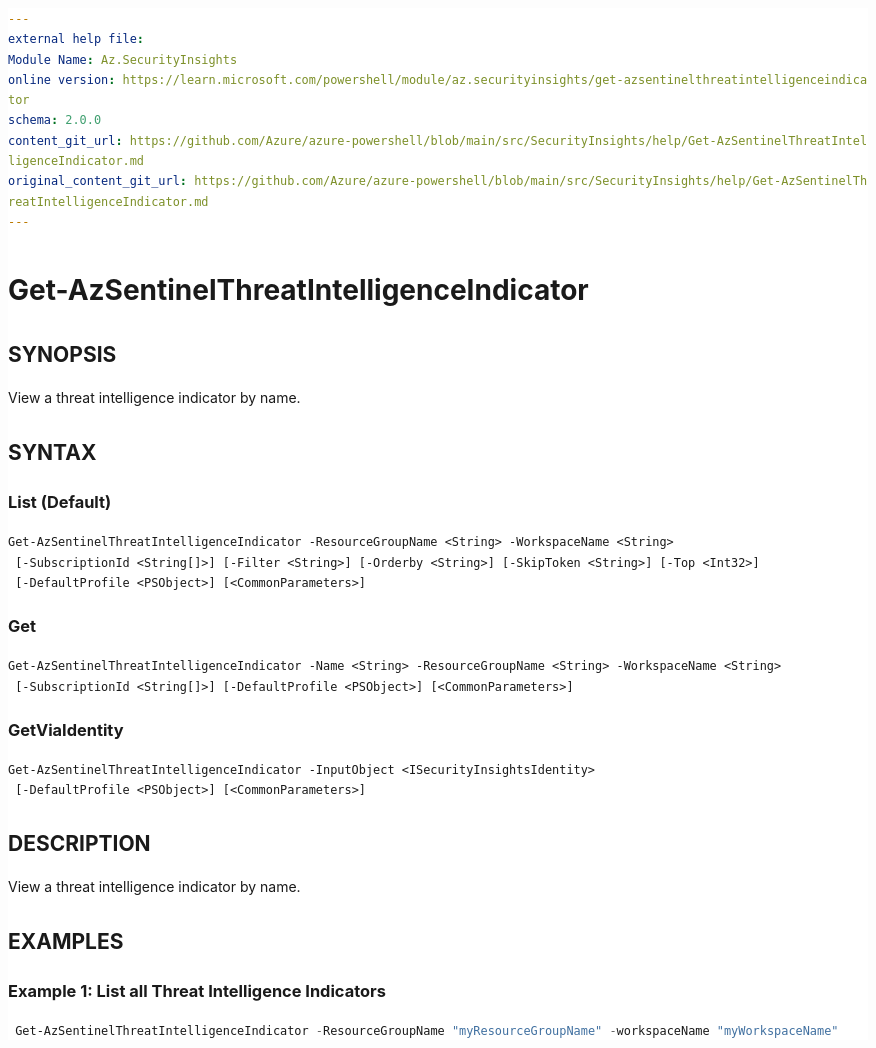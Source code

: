```yaml
---
external help file:
Module Name: Az.SecurityInsights
online version: https://learn.microsoft.com/powershell/module/az.securityinsights/get-azsentinelthreatintelligenceindicator
schema: 2.0.0
content_git_url: https://github.com/Azure/azure-powershell/blob/main/src/SecurityInsights/help/Get-AzSentinelThreatIntelligenceIndicator.md
original_content_git_url: https://github.com/Azure/azure-powershell/blob/main/src/SecurityInsights/help/Get-AzSentinelThreatIntelligenceIndicator.md
---
```


# Get-AzSentinelThreatIntelligenceIndicator

## SYNOPSIS
View a threat intelligence indicator by name.

## SYNTAX

### List (Default)
```
Get-AzSentinelThreatIntelligenceIndicator -ResourceGroupName <String> -WorkspaceName <String>
 [-SubscriptionId <String[]>] [-Filter <String>] [-Orderby <String>] [-SkipToken <String>] [-Top <Int32>]
 [-DefaultProfile <PSObject>] [<CommonParameters>]
```

### Get
```
Get-AzSentinelThreatIntelligenceIndicator -Name <String> -ResourceGroupName <String> -WorkspaceName <String>
 [-SubscriptionId <String[]>] [-DefaultProfile <PSObject>] [<CommonParameters>]
```

### GetViaIdentity
```
Get-AzSentinelThreatIntelligenceIndicator -InputObject <ISecurityInsightsIdentity>
 [-DefaultProfile <PSObject>] [<CommonParameters>]
```

## DESCRIPTION
View a threat intelligence indicator by name.

## EXAMPLES

### Example 1: List all Threat Intelligence Indicators
```powershell
 Get-AzSentinelThreatIntelligenceIndicator -ResourceGroupName "myResourceGroupName" -workspaceName "myWorkspaceName"
```
